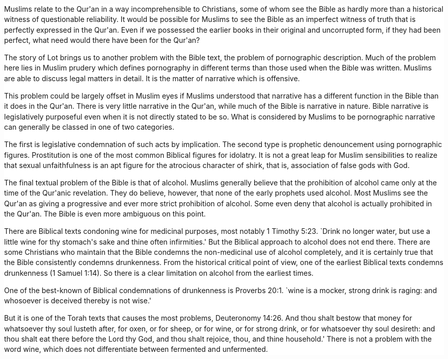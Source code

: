 Muslims relate to the Qur'an in a way incomprehensible to Christians,
some of whom see the Bible as hardly more than a historical witness of
question­able reliability. It would be possible for Muslims to see the
Bible as an imperfect witness of truth that is perfectly expressed in
the Qur'an. Even if we possessed the earlier books in their original and
uncorrupted form, if they had been perfect, what need would there have
been for the Qur'an?

The story of Lot brings us to another problem with the Bible text, the
problem of pornographic description. Much of the problem here lies in
Muslim prudery which defines pornography in different terms than those
used when the Bible was written. Muslims are able to discuss legal
matters in detail. It is the matter of narrative which is offensive.

This problem could be largely offset in Muslim eyes if Muslims
understood that narrative has a different function in the Bible than it
does in the Qur'an. There is very little narrative in the Qur'an, while
much of the Bible is narra­tive in nature. Bible narrative is
legislatively purposeful even when it is not directly stated to be so.
What is considered by Muslims to be pornographic narrative can generally
be classed in one of two categories.

The first is legislative condemnation of such acts by implication. The
second type is prophetic denouncement using pornographic figures.
Prostitution is one of the most common Biblical figures for idolatry. It
is not a great leap for Muslim sensibilities to realize that sexual
unfaithfulness is an apt figure for the atrocious character of shirk,
that is, association of false gods with God.

The final textual problem of the Bible is that of alcohol. Muslims
generally believe that the prohibition of alcohol came only at the time
of the Qur'anic revelation. They do believe, however, that none of the
early prophets used alcohol. Most Muslims see the Qur'an as giving a
progres­sive and ever more strict prohibition of alcohol. Some even deny
that alcohol is actually prohibited in the Qur'an. The Bible is even
more ambiguous on this point.

There are Biblical texts condoning wine for medicinal purposes, most
notably 1 Timothy 5:23. \`Drink no longer water, but use a little wine
for thy stomach's sake and thine often infirmities.' But the Biblical
approach to alcohol does not end there. There are some Christians who
maintain that the Bible condemns the non-medicinal use of alcohol
completely, and it is certainly true that the Bible consis­tently
condemns drunkenness. From the historical critical point of view, one of
the earliest Biblical texts condemns drunkenness (1 Samuel 1:14). So
there is a clear limitation on alcohol from the earliest times.

One of the best-known of Biblical condemnations of drunkenness is
Proverbs 20:1. \`wine is a mocker, strong drink is raging: and whosoever
is deceived thereby is not wise.'

But it is one of the Torah texts that causes the most problems,
Deuteronomy 14:26. And thou shalt bestow that money for whatsoever thy
soul lusteth after, for oxen, or for sheep, or for wine, or for strong
drink, or for whatso­ever thy soul desireth: and thou shalt eat there
before the Lord thy God, and thou shalt rejoice, thou, and thine
household.' There is not a problem with the word wine, which does not
differentiate between fermented and unfermented.
